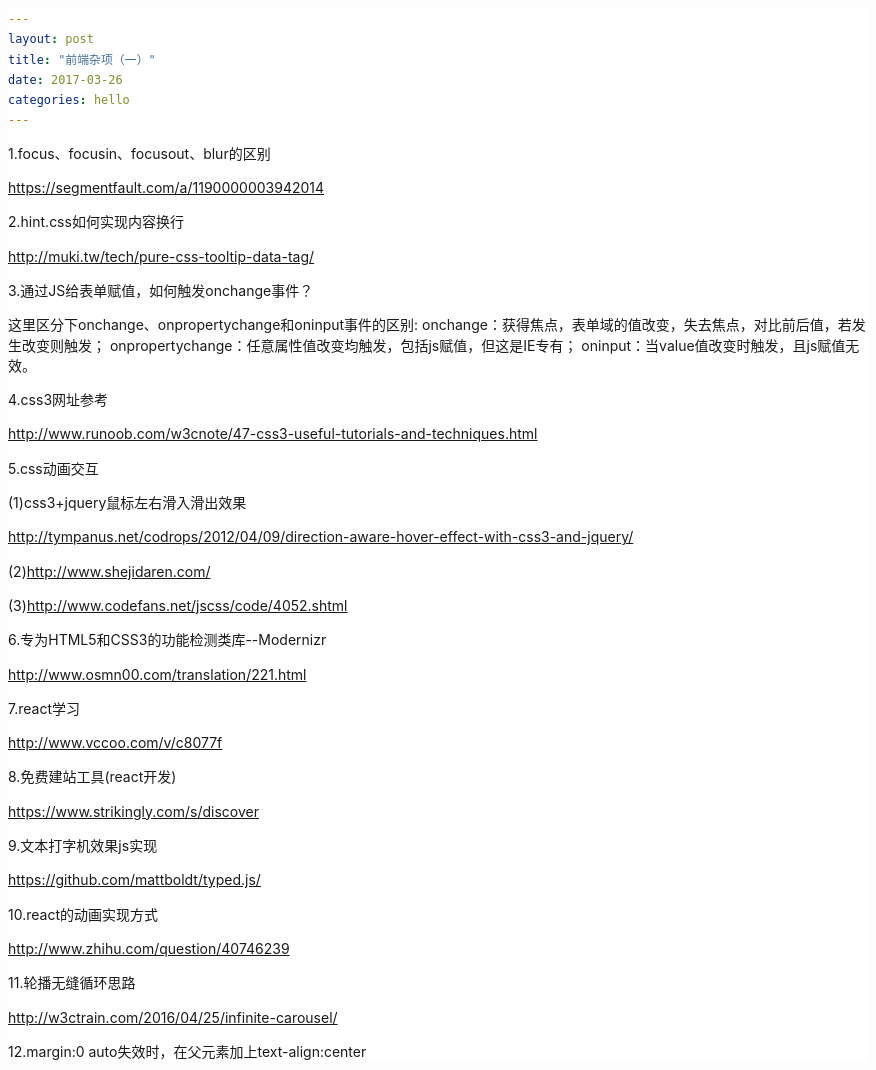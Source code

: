 ```yaml
---
layout: post
title: "前端杂项（一）"
date: 2017-03-26
categories: hello
---
```


1.focus、focusin、focusout、blur的区别

https://segmentfault.com/a/1190000003942014

2.hint.css如何实现内容换行

http://muki.tw/tech/pure-css-tooltip-data-tag/

3.通过JS给表单赋值，如何触发onchange事件？

这里区分下onchange、onpropertychange和oninput事件的区别:
onchange：获得焦点，表单域的值改变，失去焦点，对比前后值，若发生改变则触发；
onpropertychange：任意属性值改变均触发，包括js赋值，但这是IE专有；
oninput：当value值改变时触发，且js赋值无效。

4.css3网址参考

http://www.runoob.com/w3cnote/47-css3-useful-tutorials-and-techniques.html

5.css动画交互

(1)css3+jquery鼠标左右滑入滑出效果

http://tympanus.net/codrops/2012/04/09/direction-aware-hover-effect-with-css3-and-jquery/

(2)http://www.shejidaren.com/

(3)http://www.codefans.net/jscss/code/4052.shtml

6.专为HTML5和CSS3的功能检测类库--Modernizr

http://www.osmn00.com/translation/221.html

7.react学习

http://www.vccoo.com/v/c8077f

8.免费建站工具(react开发)

https://www.strikingly.com/s/discover

9.文本打字机效果js实现

https://github.com/mattboldt/typed.js/

10.react的动画实现方式

http://www.zhihu.com/question/40746239

11.轮播无缝循环思路

http://w3ctrain.com/2016/04/25/infinite-carousel/

12.margin:0 auto失效时，在父元素加上text-align:center
